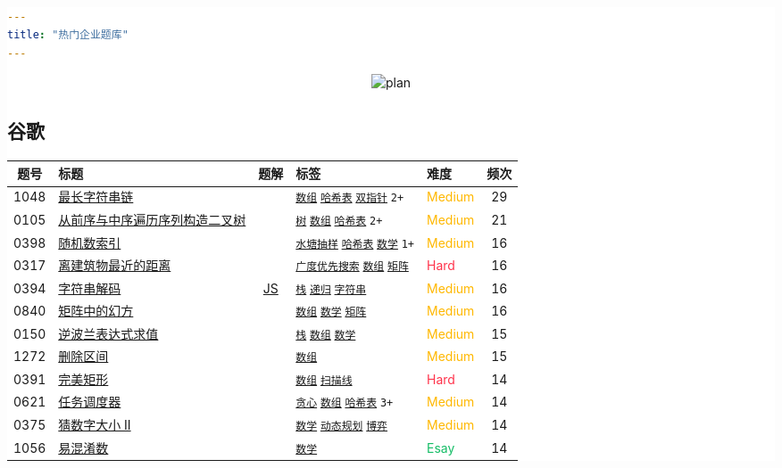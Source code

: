 ```yaml
---
title: "热门企业题库"
---
```


<p align="center">
  <img src="/leetcode-js/assets/image/home-6.png" class="plan_banner nozoom" alt="plan" width="60%"/>
</p>

## 谷歌

| 题号 | 标题                                                                                                                       |                              题解                               | 标签                                                                                                                                                         | 难度                              | 频次 |
| :--: | :------------------------------------------------------------------------------------------------------------------------- | :-------------------------------------------------------------: | :----------------------------------------------------------------------------------------------------------------------------------------------------------- | :-------------------------------- | :--: |
| 1048 | [最长字符串链](https://leetcode.com/problems/longest-string-chain/)                                                        |                                                                 | [`数组`](../solution/array.md) [`哈希表`](../solution/hash-table.md) [`双指针`](../solution/two-pointers.md) `2+`                                            | <font color=#ffb800>Medium</font> |  29  |
| 0105 | [从前序与中序遍历序列构造二叉树](https://leetcode.com/problems/construct-binary-tree-from-preorder-and-inorder-traversal/) |                                                                 | [`树`](../solution/tree.md) [`数组`](../solution/array.md) [`哈希表`](../solution/hash-table.md) `2+`                                                        | <font color=#ffb800>Medium</font> |  21  |
| 0398 | [随机数索引](https://leetcode.com/problems/random-pick-index/)                                                             |                                                                 | [`水塘抽样`](../solution/reservoir-sampling.md) [`哈希表`](../solution/hash-table.md) [`数学`](../solution/mathematics.md) `1+`                              | <font color=#ffb800>Medium</font> |  16  |
| 0317 | [离建筑物最近的距离](https://leetcode.com/problems/shortest-distance-from-all-buildings/)                                  |                                                                 | [`广度优先搜索`](../solution/breadth-first-search.md) [`数组`](../solution/array.md) [`矩阵`](../solution/matrix.md)                                         | <font color=#ff334b>Hard</font>   |  16  |
| 0394 | [字符串解码](https://leetcode.com/problems/decode-string/)                                                                 | [JS](https://2xiao.github.io/leetcode-js/leetcode/problem/0394) | [`栈`](../solution/stack.md) [`递归`](../solution/recursion.md) [`字符串`](../solution/string.md)                                                            | <font color=#ffb800>Medium</font> |  16  |
| 0840 | [矩阵中的幻方](https://leetcode.com/problems/magic-squares-in-grid/)                                                       |                                                                 | [`数组`](../solution/array.md) [`数学`](../solution/mathematics.md) [`矩阵`](../solution/matrix.md)                                                          | <font color=#ffb800>Medium</font> |  16  |
| 0150 | [逆波兰表达式求值](https://leetcode.com/problems/evaluate-reverse-polish-notation/)                                        |                                                                 | [`栈`](../solution/stack.md) [`数组`](../solution/array.md) [`数学`](../solution/mathematics.md)                                                             | <font color=#ffb800>Medium</font> |  15  |
| 1272 | [删除区间](https://leetcode.com/problems/remove-interval/)                                                                 |                                                                 | [`数组`](../solution/array.md)                                                                                                                               | <font color=#ffb800>Medium</font> |  15  |
| 0391 | [完美矩形](https://leetcode.com/problems/perfect-rectangle/)                                                               |                                                                 | [`数组`](../solution/array.md) [`扫描线`](../solution/sweep-line.md)                                                                                         | <font color=#ff334b>Hard</font>   |  14  |
| 0621 | [任务调度器](https://leetcode.com/problems/task-scheduler/)                                                                |                                                                 | [`贪心`](../solution/greedy.md) [`数组`](../solution/array.md) [`哈希表`](../solution/hash-table.md) `3+`                                                    | <font color=#ffb800>Medium</font> |  14  |
| 0375 | [猜数字大小 II](https://leetcode.com/problems/guess-number-higher-or-lower-ii/)                                            |                                                                 | [`数学`](../solution/mathematics.md) [`动态规划`](../solution/dynamic-programming.md) [`博弈`](../solution/game-theory.md)                                   | <font color=#ffb800>Medium</font> |  14  |
| 1056 | [易混淆数](https://leetcode.com/problems/confusing-number/)                                                                |                                                                 | [`数学`](../solution/mathematics.md)                                                                                                                         | <font color=#15bd66>Esay</font>   |  14  |